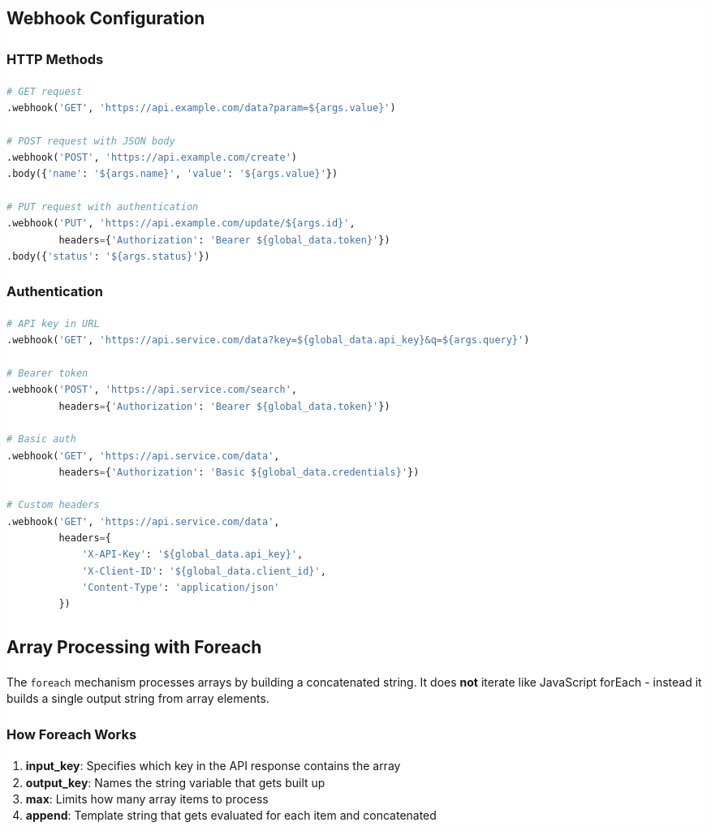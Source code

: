 ## Webhook Configuration

### HTTP Methods

```python
# GET request
.webhook('GET', 'https://api.example.com/data?param=${args.value}')

# POST request with JSON body
.webhook('POST', 'https://api.example.com/create')
.body({'name': '${args.name}', 'value': '${args.value}'})

# PUT request with authentication
.webhook('PUT', 'https://api.example.com/update/${args.id}', 
         headers={'Authorization': 'Bearer ${global_data.token}'})
.body({'status': '${args.status}'})
```

### Authentication

```python
# API key in URL
.webhook('GET', 'https://api.service.com/data?key=${global_data.api_key}&q=${args.query}')

# Bearer token
.webhook('POST', 'https://api.service.com/search',
         headers={'Authorization': 'Bearer ${global_data.token}'})

# Basic auth
.webhook('GET', 'https://api.service.com/data',
         headers={'Authorization': 'Basic ${global_data.credentials}'})

# Custom headers
.webhook('GET', 'https://api.service.com/data',
         headers={
             'X-API-Key': '${global_data.api_key}',
             'X-Client-ID': '${global_data.client_id}',
             'Content-Type': 'application/json'
         })
```

## Array Processing with Foreach

The `foreach` mechanism processes arrays by building a concatenated string. It does **not** iterate like JavaScript forEach - instead it builds a single output string from array elements.

### How Foreach Works

1. **input_key**: Specifies which key in the API response contains the array
2. **output_key**: Names the string variable that gets built up  
3. **max**: Limits how many array items to process
4. **append**: Template string that gets evaluated for each item and concatenated
